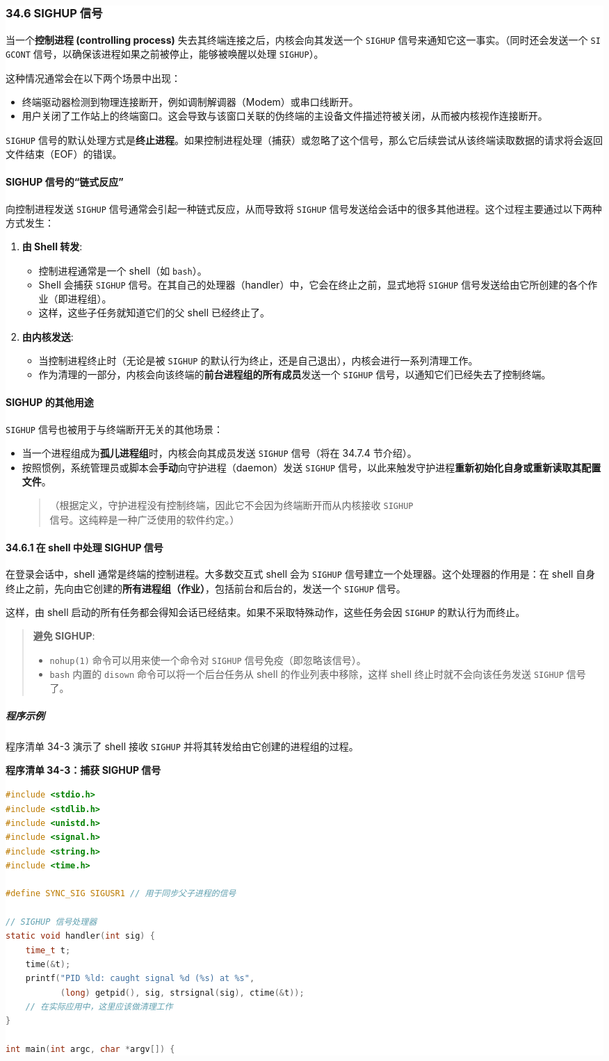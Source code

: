 ### **34.6 SIGHUP 信号**

当一个**控制进程 (controlling process)** 失去其终端连接之后，内核会向其发送一个 `SIGHUP` 信号来通知它这一事实。（同时还会发送一个 `SIGCONT` 信号，以确保该进程如果之前被停止，能够被唤醒以处理 `SIGHUP`）。

这种情况通常会在以下两个场景中出现：
* 终端驱动器检测到物理连接断开，例如调制解调器（Modem）或串口线断开。
* 用户关闭了工作站上的终端窗口。这会导致与该窗口关联的伪终端的主设备文件描述符被关闭，从而被内核视作连接断开。

`SIGHUP` 信号的默认处理方式是**终止进程**。如果控制进程处理（捕获）或忽略了这个信号，那么它后续尝试从该终端读取数据的请求将会返回文件结束（EOF）的错误。

#### **SIGHUP 信号的“链式反应”**

向控制进程发送 `SIGHUP` 信号通常会引起一种链式反应，从而导致将 `SIGHUP` 信号发送给会话中的很多其他进程。这个过程主要通过以下两种方式发生：

1.  **由 Shell 转发**:
    * 控制进程通常是一个 shell（如 `bash`）。
    * Shell 会捕获 `SIGHUP` 信号。在其自己的处理器（handler）中，它会在终止之前，显式地将 `SIGHUP` 信号发送给由它所创建的各个作业（即进程组）。
    * 这样，这些子任务就知道它们的父 shell 已经终止了。

2.  **由内核发送**:
    * 当控制进程终止时（无论是被 `SIGHUP` 的默认行为终止，还是自己退出），内核会进行一系列清理工作。
    * 作为清理的一部分，内核会向该终端的**前台进程组的所有成员**发送一个 `SIGHUP` 信号，以通知它们已经失去了控制终端。

#### **SIGHUP 的其他用途**

`SIGHUP` 信号也被用于与终端断开无关的其他场景：

* 当一个进程组成为**孤儿进程组**时，内核会向其成员发送 `SIGHUP` 信号（将在 34.7.4 节介绍）。
* 按照惯例，系统管理员或脚本会**手动**向守护进程（daemon）发送 `SIGHUP` 信号，以此来触发守护进程**重新初始化自身或重新读取其配置文件**。
    > （根据定义，守护进程没有控制终端，因此它不会因为终端断开而从内核接收 `SIGHUP` 信号。这纯粹是一种广泛使用的软件约定。）

#### **34.6.1 在 shell 中处理 SIGHUP 信号**

在登录会话中，shell 通常是终端的控制进程。大多数交互式 shell 会为 `SIGHUP` 信号建立一个处理器。这个处理器的作用是：在 shell 自身终止之前，先向由它创建的**所有进程组（作业）**，包括前台和后台的，发送一个 `SIGHUP` 信号。

这样，由 shell 启动的所有任务都会得知会话已经结束。如果不采取特殊动作，这些任务会因 `SIGHUP` 的默认行为而终止。

> **避免 SIGHUP**:
>
>   * `nohup(1)` 命令可以用来使一个命令对 `SIGHUP` 信号免疫（即忽略该信号）。
>   * `bash` 内置的 `disown` 命令可以将一个后台任务从 shell 的作业列表中移除，这样 shell 终止时就不会向该任务发送 `SIGHUP` 信号了。

##### **程序示例**

程序清单 34-3 演示了 shell 接收 `SIGHUP` 并将其转发给由它创建的进程组的过程。

**程序清单 34-3：捕获 SIGHUP 信号**

```c
#include <stdio.h>
#include <stdlib.h>
#include <unistd.h>
#include <signal.h>
#include <string.h>
#include <time.h>

#define SYNC_SIG SIGUSR1 // 用于同步父子进程的信号

// SIGHUP 信号处理器
static void handler(int sig) {
    time_t t;
    time(&t);
    printf("PID %ld: caught signal %d (%s) at %s", 
           (long) getpid(), sig, strsignal(sig), ctime(&t));
    // 在实际应用中，这里应该做清理工作
}

int main(int argc, char *argv[]) {
```